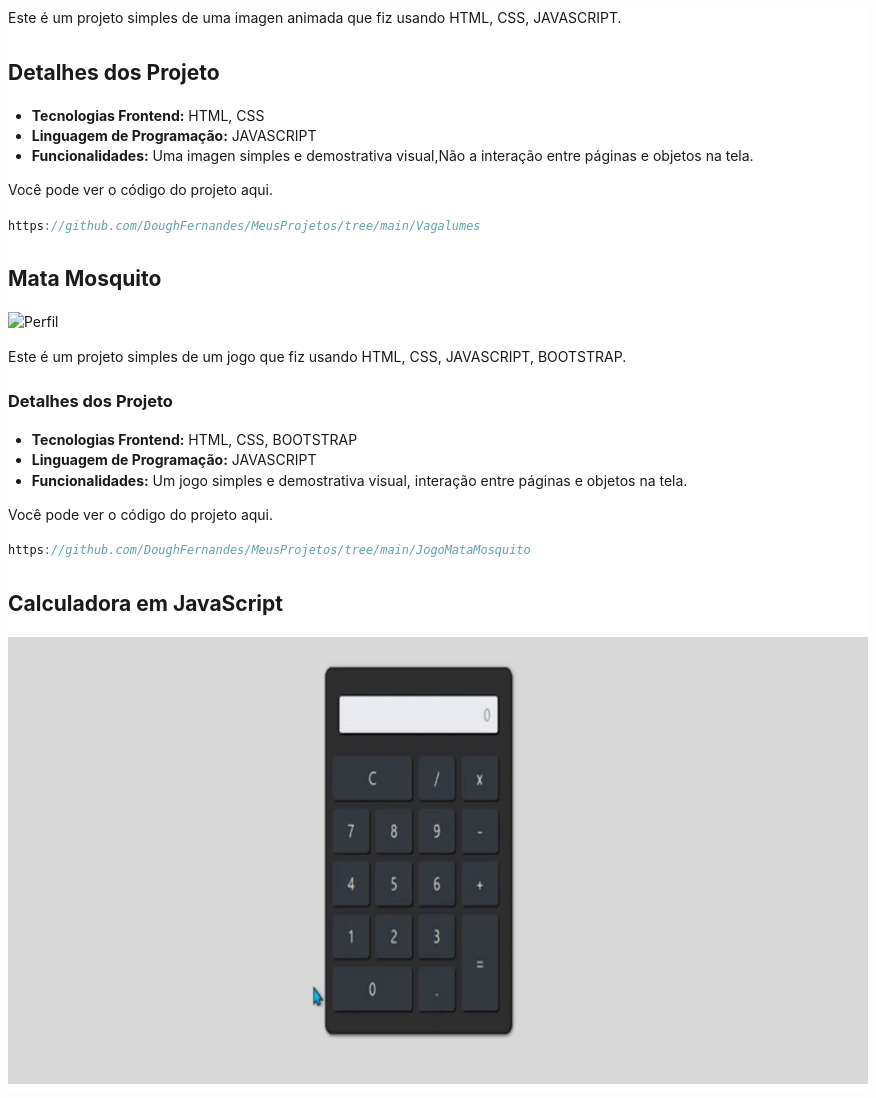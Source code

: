 Este é um projeto simples de uma imagen animada que fiz usando HTML, CSS, JAVASCRIPT.

## Detalhes dos Projeto

- **Tecnologias Frontend:** HTML, CSS
- **Linguagem de Programação:** JAVASCRIPT
- **Funcionalidades:** Uma imagen simples e demostrativa visual,Não a interação entre páginas e objetos na tela.

Você pode ver o código do projeto aqui.

```js
https://github.com/DoughFernandes/MeusProjetos/tree/main/Vagalumes
```


## Mata Mosquito

![Perfil](/Imagens/MataMosquito.gif)

Este é um projeto simples de um jogo que fiz usando HTML, CSS, JAVASCRIPT, BOOTSTRAP.

### Detalhes dos Projeto

- **Tecnologias Frontend:** HTML, CSS, BOOTSTRAP
- **Linguagem de Programação:** JAVASCRIPT
- **Funcionalidades:** Um jogo simples e demostrativa visual, interação entre páginas e objetos na tela.

Você pode ver o código do projeto aqui.

```js
https://github.com/DoughFernandes/MeusProjetos/tree/main/JogoMataMosquito
```


## Calculadora em JavaScript

![Perfil](/Imagens/Calculadora.gif)
